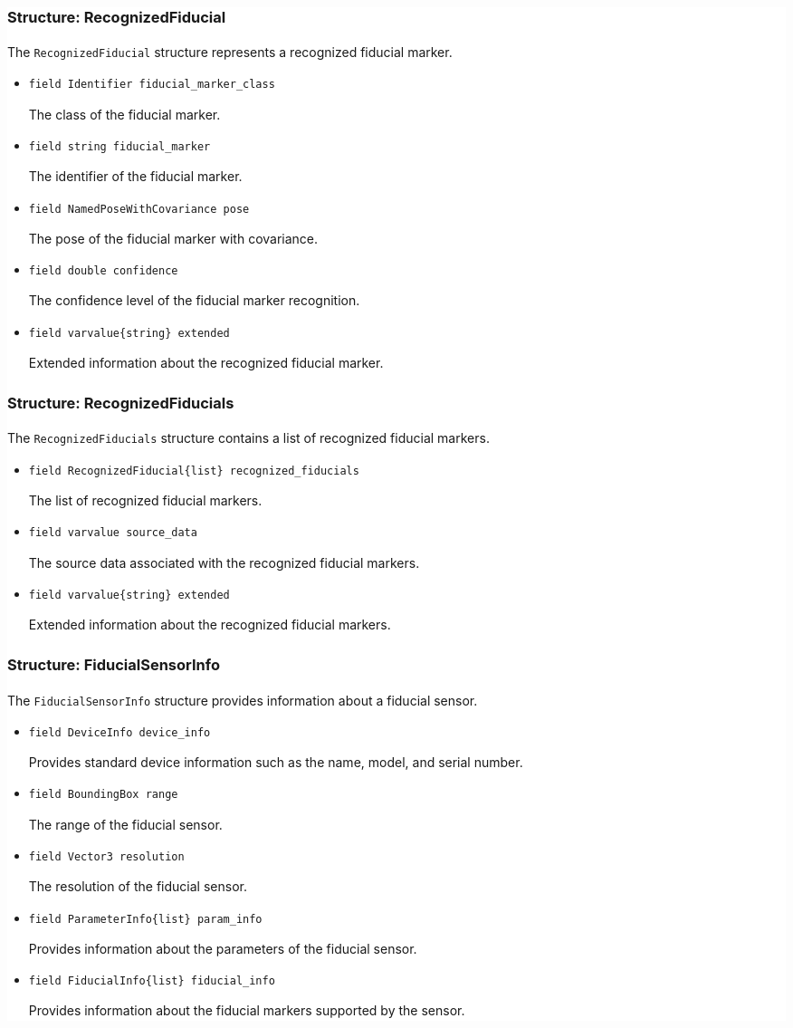 ### Structure: RecognizedFiducial

The `RecognizedFiducial` structure represents a recognized fiducial marker.

- `field Identifier fiducial_marker_class`

    The class of the fiducial marker.

- `field string fiducial_marker`

    The identifier of the fiducial marker.

- `field NamedPoseWithCovariance pose`

    The pose of the fiducial marker with covariance.

- `field double confidence`

    The confidence level of the fiducial marker recognition.

- `field varvalue{string} extended`

    Extended information about the recognized fiducial marker.

### Structure: RecognizedFiducials

The `RecognizedFiducials` structure contains a list of recognized fiducial markers.

- `field RecognizedFiducial{list} recognized_fiducials`

    The list of recognized fiducial markers.

- `field varvalue source_data`

    The source data associated with the recognized fiducial markers.

- `field varvalue{string} extended`

    Extended information about the recognized fiducial markers.

### Structure: FiducialSensorInfo

The `FiducialSensorInfo` structure provides information about a fiducial sensor.

- `field DeviceInfo device_info`

    Provides standard device information such as the name, model, and serial number.

- `field BoundingBox range`

    The range of the fiducial sensor.

- `field Vector3 resolution`

    The resolution of the fiducial sensor.

- `field ParameterInfo{list} param_info`

    Provides information about the parameters of the fiducial sensor.

- `field FiducialInfo{list} fiducial_info`

    Provides information about the fiducial markers supported by the sensor.
